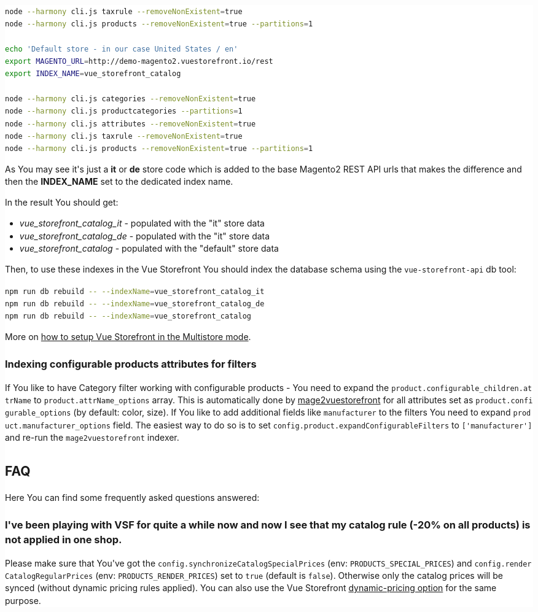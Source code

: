 ```bash
node --harmony cli.js taxrule --removeNonExistent=true
node --harmony cli.js products --removeNonExistent=true --partitions=1

echo 'Default store - in our case United States / en'
export MAGENTO_URL=http://demo-magento2.vuestorefront.io/rest
export INDEX_NAME=vue_storefront_catalog

node --harmony cli.js categories --removeNonExistent=true
node --harmony cli.js productcategories --partitions=1
node --harmony cli.js attributes --removeNonExistent=true
node --harmony cli.js taxrule --removeNonExistent=true
node --harmony cli.js products --removeNonExistent=true --partitions=1
```

As You may see it's just a **it** or **de** store code which is added to the base Magento2 REST API urls that makes the difference and then the **INDEX_NAME** set to the dedicated index name.

In the result You should get:
- *vue_storefront_catalog_it* - populated with the "it" store data
- *vue_storefront_catalog_de* - populated with the "it" store data
- *vue_storefront_catalog* - populated with the "default" store data

Then, to use these indexes in the Vue Storefront You should index the database schema using the `vue-storefront-api` db tool:

```bash
npm run db rebuild -- --indexName=vue_storefront_catalog_it
npm run db rebuild -- --indexName=vue_storefront_catalog_de
npm run db rebuild -- --indexName=vue_storefront_catalog
```

More on <a href="https://github.com/DivanteLtd/vue-storefront/blob/master/doc/Multistore%20setup.md">how to setup Vue Storefront in the Multistore mode</a>.

### Indexing configurable products attributes for filters

If You like to have Category filter working with configurable products - You need to expand the `product.configurable_children.attrName` to `product.attrName_options` array. This is automatically done by [mage2vuestorefront](https://github.com/DivanteLtd/mage2vuestorefront) for all attributes set as `product.configurable_options` (by default: color, size). If You like to add additional fields like `manufacturer` to the filters You need to expand `product.manufacturer_options` field. The easiest way to do so is to set `config.product.expandConfigurableFilters` to `['manufacturer']` and re-run the `mage2vuestorefront` indexer.

## FAQ

Here You can find some frequently asked questions answered:

### I've been playing with VSF for quite a while now and now I see that my catalog rule (-20% on all products) is not applied in one shop.

Please make sure that You've got the `config.synchronizeCatalogSpecialPrices` (env: `PRODUCTS_SPECIAL_PRICES`) and `config.renderCatalogRegularPrices` (env: `PRODUCTS_RENDER_PRICES`) set to `true` (default is `false`). Otherwise only the catalog prices will be synced (without dynamic pricing rules applied). You can also use the Vue Storefront [dynamic-pricing option](https://divanteltd.github.io/vue-storefront/guide/integrations/direct-prices-sync.html) for the same purpose.
